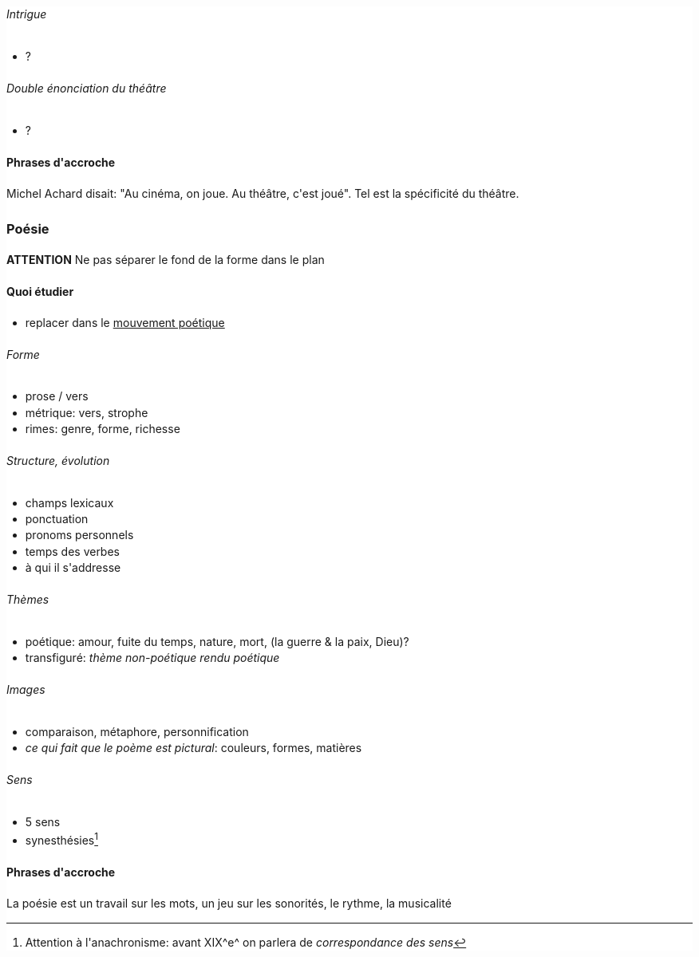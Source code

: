
###### Intrigue
- ?

###### Double énonciation du théâtre
- ?

#### Phrases d'accroche
Michel Achard disait: "Au cinéma, on joue. Au théâtre, c'est joué". Tel est la spécificité du théâtre.

### Poésie
**ATTENTION** Ne pas séparer le fond de la forme dans le plan
#### Quoi étudier
- replacer dans le [mouvement poétique](#mouvements)
###### Forme
  - prose / vers
  - métrique: vers, strophe
  - rimes: genre, forme, richesse
###### Structure, évolution
  - champs lexicaux
  - ponctuation
  - pronoms personnels
  - temps des verbes
  - à qui il s'addresse
###### Thèmes
  - poétique: amour, fuite du temps, nature, mort, (la guerre & la paix, Dieu)?
  - transfiguré: *thème non-poétique rendu poétique*
###### Images
  - comparaison, métaphore, personnification
  - *ce qui fait que le poème est pictural*: couleurs, formes, matières
###### Sens
  - 5 sens
  - synesthésies[^1]

[^1]: Attention à l'anachronisme: avant XIX^e^ on parlera de *correspondance des sens*
#### Phrases d'accroche
La poésie est un travail sur les mots, un jeu sur les sonorités, le rythme, la musicalité

